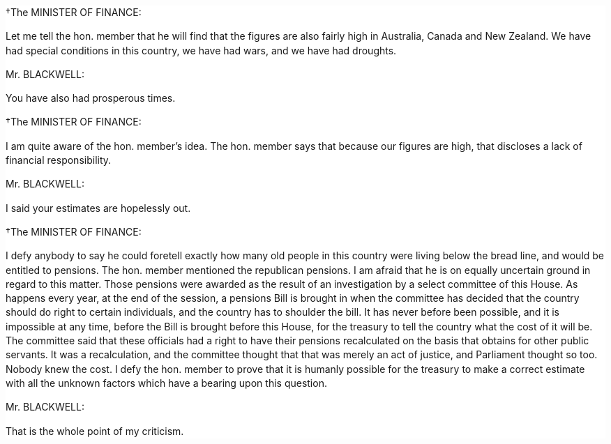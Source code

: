 <from>&#x2020;The <person refersTo="hansard_za">MINISTER OF FINANCE</person>:</from>

<p>Let me tell the hon. member that he will find that the figures are also fairly high in Australia, Canada and New Zealand. We have had special conditions in this country, we have had wars, and we have had droughts.</p>

</speech>

<speech by="#blackwell">

<from>Mr. <person refersTo="hansard_za">BLACKWELL</person>:</from>

<p>You have also had prosperous times.</p>

</speech>

<speech by="#minister_of_finance">

<from>&#x2020;The <person refersTo="hansard_za">MINISTER OF FINANCE</person>:</from>

<p>I am quite aware of the hon. member&#x2019;s idea. The hon. member says that because our figures are high, that discloses a lack of financial responsibility.</p>

</speech>

<speech by="#blackwell">

<from>Mr. <person refersTo="hansard_za">BLACKWELL</person>:</from>

<p>I said your estimates are hopelessly out.</p>

</speech>

<speech by="#minister_of_finance">

<from>&#x2020;The <person refersTo="hansard_za">MINISTER OF FINANCE</person>:</from>

<p>I defy anybody to say he could foretell exactly how many old people in this country were living below the bread line, and would be entitled to pensions. The hon. member mentioned the republican pensions. I am afraid that he is on equally uncertain ground in regard to this matter. Those pensions were awarded as the result of an investigation by a select committee of this House. As happens every year, at the end of the session, a pensions Bill is brought in when the committee has decided that the country should do right to certain individuals, and the country has to shoulder the bill. It has never before been possible, and it is impossible at any time, before the Bill is brought before this House, for the treasury to tell the country what the cost of it will be. The committee said that these officials had a right to have their pensions recalculated on the basis that obtains for other public servants. It was a recalculation, and the committee thought that that was merely an act of justice, and Parliament thought so too. Nobody knew the cost. I defy the hon. member to prove that it is humanly possible for the treasury to make a correct estimate with all the unknown factors which have a bearing upon this question.</p>

</speech>

<speech by="#blackwell">

<from>Mr. <person refersTo="hansard_za">BLACKWELL</person>:</from>

<p>That is the whole point of my criticism.</p>

</speech>
